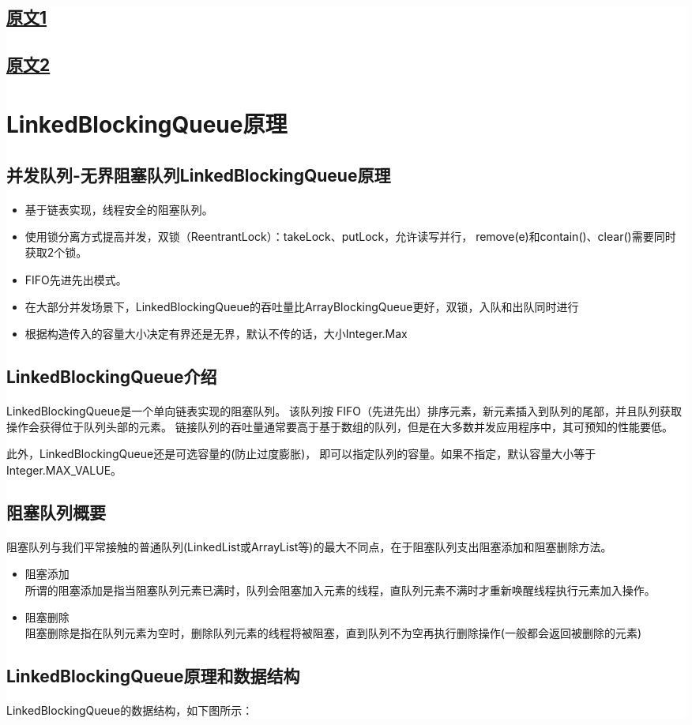 
## [原文1]()
## [原文2](https://www.cnblogs.com/wanly3643/p/3904473.html)

# LinkedBlockingQueue原理


## 并发队列-无界阻塞队列LinkedBlockingQueue原理

 - 基于链表实现，线程安全的阻塞队列。
 
 - 使用锁分离方式提高并发，双锁（ReentrantLock）：takeLock、putLock，允许读写并行，
 remove(e)和contain()、clear()需要同时获取2个锁。
 
 - FIFO先进先出模式。
 
 - 在大部分并发场景下，LinkedBlockingQueue的吞吐量比ArrayBlockingQueue更好，双锁，入队和出队同时进行
 
 - 根据构造传入的容量大小决定有界还是无界，默认不传的话，大小Integer.Max
 

## LinkedBlockingQueue介绍
LinkedBlockingQueue是一个单向链表实现的阻塞队列。
该队列按 FIFO（先进先出）排序元素，新元素插入到队列的尾部，并且队列获取操作会获得位于队列头部的元素。
链接队列的吞吐量通常要高于基于数组的队列，但是在大多数并发应用程序中，其可预知的性能要低。

此外，LinkedBlockingQueue还是可选容量的(防止过度膨胀)，
即可以指定队列的容量。如果不指定，默认容量大小等于Integer.MAX_VALUE。


## 阻塞队列概要

阻塞队列与我们平常接触的普通队列(LinkedList或ArrayList等)的最大不同点，在于阻塞队列支出阻塞添加和阻塞删除方法。

 - 阻塞添加 \
所谓的阻塞添加是指当阻塞队列元素已满时，队列会阻塞加入元素的线程，直队列元素不满时才重新唤醒线程执行元素加入操作。

 - 阻塞删除 \
阻塞删除是指在队列元素为空时，删除队列元素的线程将被阻塞，直到队列不为空再执行删除操作(一般都会返回被删除的元素)
   
## LinkedBlockingQueue原理和数据结构

LinkedBlockingQueue的数据结构，如下图所示：

